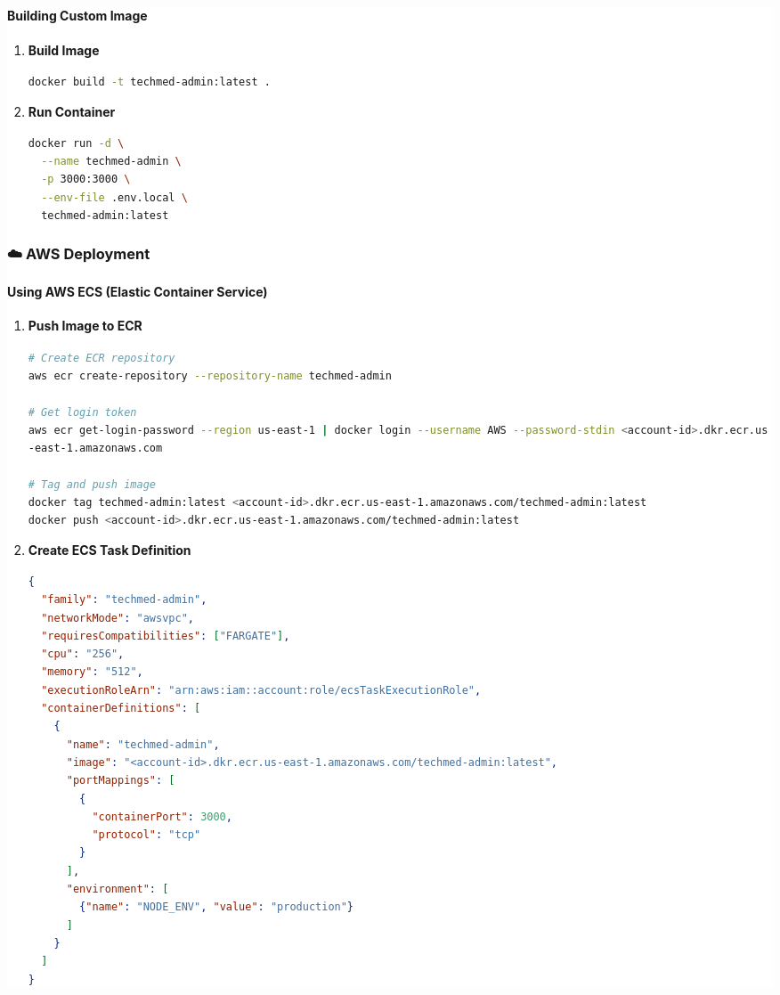 #### Building Custom Image

1. **Build Image**
   ```bash
   docker build -t techmed-admin:latest .
   ```

2. **Run Container**
   ```bash
   docker run -d \
     --name techmed-admin \
     -p 3000:3000 \
     --env-file .env.local \
     techmed-admin:latest
   ```

### ☁️ AWS Deployment

#### Using AWS ECS (Elastic Container Service)

1. **Push Image to ECR**
   ```bash
   # Create ECR repository
   aws ecr create-repository --repository-name techmed-admin
   
   # Get login token
   aws ecr get-login-password --region us-east-1 | docker login --username AWS --password-stdin <account-id>.dkr.ecr.us-east-1.amazonaws.com
   
   # Tag and push image
   docker tag techmed-admin:latest <account-id>.dkr.ecr.us-east-1.amazonaws.com/techmed-admin:latest
   docker push <account-id>.dkr.ecr.us-east-1.amazonaws.com/techmed-admin:latest
   ```

2. **Create ECS Task Definition**
   ```json
   {
     "family": "techmed-admin",
     "networkMode": "awsvpc",
     "requiresCompatibilities": ["FARGATE"],
     "cpu": "256",
     "memory": "512",
     "executionRoleArn": "arn:aws:iam::account:role/ecsTaskExecutionRole",
     "containerDefinitions": [
       {
         "name": "techmed-admin",
         "image": "<account-id>.dkr.ecr.us-east-1.amazonaws.com/techmed-admin:latest",
         "portMappings": [
           {
             "containerPort": 3000,
             "protocol": "tcp"
           }
         ],
         "environment": [
           {"name": "NODE_ENV", "value": "production"}
         ]
       }
     ]
   }
   ```
